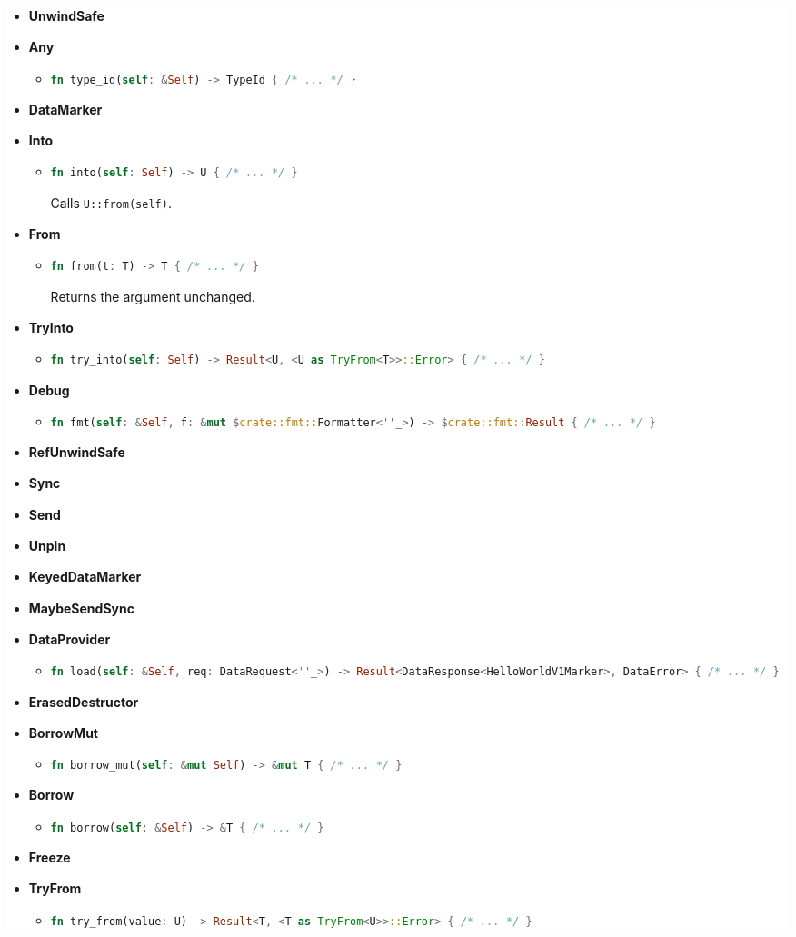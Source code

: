 - **UnwindSafe**
- **Any**
  - ```rust
    fn type_id(self: &Self) -> TypeId { /* ... */ }
    ```

- **DataMarker**
- **Into**
  - ```rust
    fn into(self: Self) -> U { /* ... */ }
    ```
    Calls `U::from(self)`.

- **From**
  - ```rust
    fn from(t: T) -> T { /* ... */ }
    ```
    Returns the argument unchanged.

- **TryInto**
  - ```rust
    fn try_into(self: Self) -> Result<U, <U as TryFrom<T>>::Error> { /* ... */ }
    ```

- **Debug**
  - ```rust
    fn fmt(self: &Self, f: &mut $crate::fmt::Formatter<''_>) -> $crate::fmt::Result { /* ... */ }
    ```

- **RefUnwindSafe**
- **Sync**
- **Send**
- **Unpin**
- **KeyedDataMarker**
- **MaybeSendSync**
- **DataProvider**
  - ```rust
    fn load(self: &Self, req: DataRequest<''_>) -> Result<DataResponse<HelloWorldV1Marker>, DataError> { /* ... */ }
    ```

- **ErasedDestructor**
- **BorrowMut**
  - ```rust
    fn borrow_mut(self: &mut Self) -> &mut T { /* ... */ }
    ```

- **Borrow**
  - ```rust
    fn borrow(self: &Self) -> &T { /* ... */ }
    ```

- **Freeze**
- **TryFrom**
  - ```rust
    fn try_from(value: U) -> Result<T, <T as TryFrom<U>>::Error> { /* ... */ }
    ```
